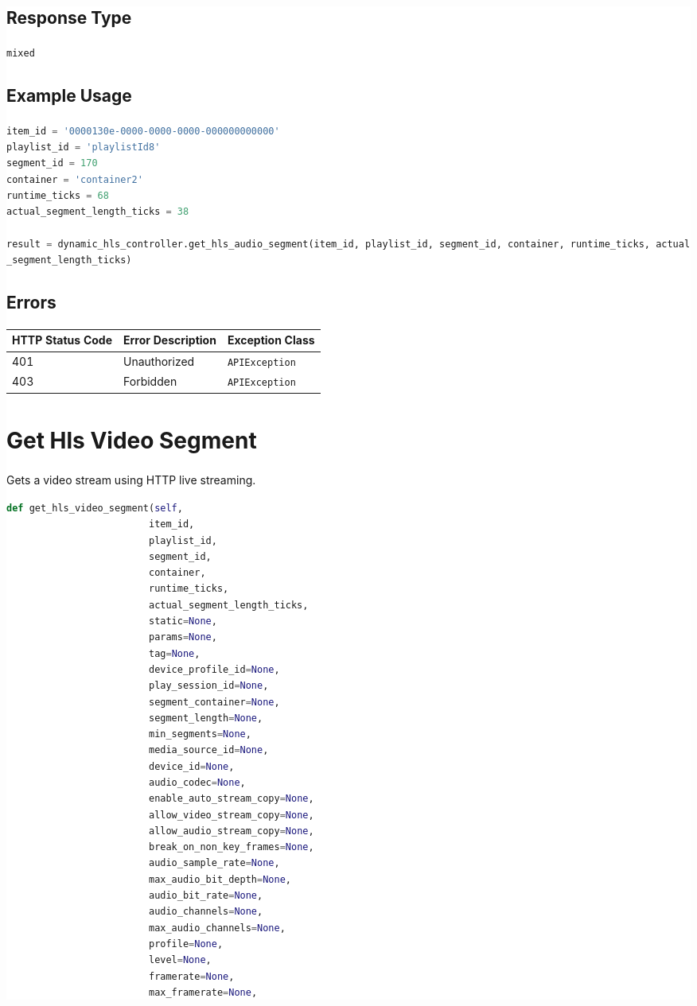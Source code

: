 ## Response Type

`mixed`

## Example Usage

```python
item_id = '0000130e-0000-0000-0000-000000000000'
playlist_id = 'playlistId8'
segment_id = 170
container = 'container2'
runtime_ticks = 68
actual_segment_length_ticks = 38

result = dynamic_hls_controller.get_hls_audio_segment(item_id, playlist_id, segment_id, container, runtime_ticks, actual_segment_length_ticks)
```

## Errors

| HTTP Status Code | Error Description | Exception Class |
|  --- | --- | --- |
| 401 | Unauthorized | `APIException` |
| 403 | Forbidden | `APIException` |


# Get Hls Video Segment

Gets a video stream using HTTP live streaming.

```python
def get_hls_video_segment(self,
                         item_id,
                         playlist_id,
                         segment_id,
                         container,
                         runtime_ticks,
                         actual_segment_length_ticks,
                         static=None,
                         params=None,
                         tag=None,
                         device_profile_id=None,
                         play_session_id=None,
                         segment_container=None,
                         segment_length=None,
                         min_segments=None,
                         media_source_id=None,
                         device_id=None,
                         audio_codec=None,
                         enable_auto_stream_copy=None,
                         allow_video_stream_copy=None,
                         allow_audio_stream_copy=None,
                         break_on_non_key_frames=None,
                         audio_sample_rate=None,
                         max_audio_bit_depth=None,
                         audio_bit_rate=None,
                         audio_channels=None,
                         max_audio_channels=None,
                         profile=None,
                         level=None,
                         framerate=None,
                         max_framerate=None,
```